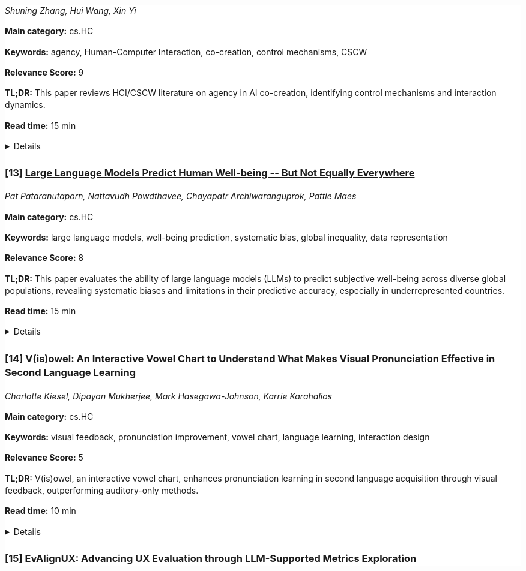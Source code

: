 *Shuning Zhang, Hui Wang, Xin Yi*

**Main category:** cs.HC

**Keywords:** agency, Human-Computer Interaction, co-creation, control mechanisms, CSCW

**Relevance Score:** 9

**TL;DR:** This paper reviews HCI/CSCW literature on agency in AI co-creation, identifying control mechanisms and interaction dynamics.

**Read time:** 15 min

<details><summary>Details</summary></details>


### [13] [Large Language Models Predict Human Well-being -- But Not Equally Everywhere](https://arxiv.org/abs/2507.06141)

*Pat Pataranutaporn, Nattavudh Powdthavee, Chayapatr Archiwaranguprok, Pattie Maes*

**Main category:** cs.HC

**Keywords:** large language models, well-being prediction, systematic bias, global inequality, data representation

**Relevance Score:** 8

**TL;DR:** This paper evaluates the ability of large language models (LLMs) to predict subjective well-being across diverse global populations, revealing systematic biases and limitations in their predictive accuracy, especially in underrepresented countries.

**Read time:** 15 min

<details><summary>Details</summary></details>


### [14] [V(is)owel: An Interactive Vowel Chart to Understand What Makes Visual Pronunciation Effective in Second Language Learning](https://arxiv.org/abs/2507.06202)

*Charlotte Kiesel, Dipayan Mukherjee, Mark Hasegawa-Johnson, Karrie Karahalios*

**Main category:** cs.HC

**Keywords:** visual feedback, pronunciation improvement, vowel chart, language learning, interaction design

**Relevance Score:** 5

**TL;DR:** V(is)owel, an interactive vowel chart, enhances pronunciation learning in second language acquisition through visual feedback, outperforming auditory-only methods.

**Read time:** 10 min

<details><summary>Details</summary></details>


### [15] [EvAlignUX: Advancing UX Evaluation through LLM-Supported Metrics Exploration](https://arxiv.org/abs/2409.15471)

